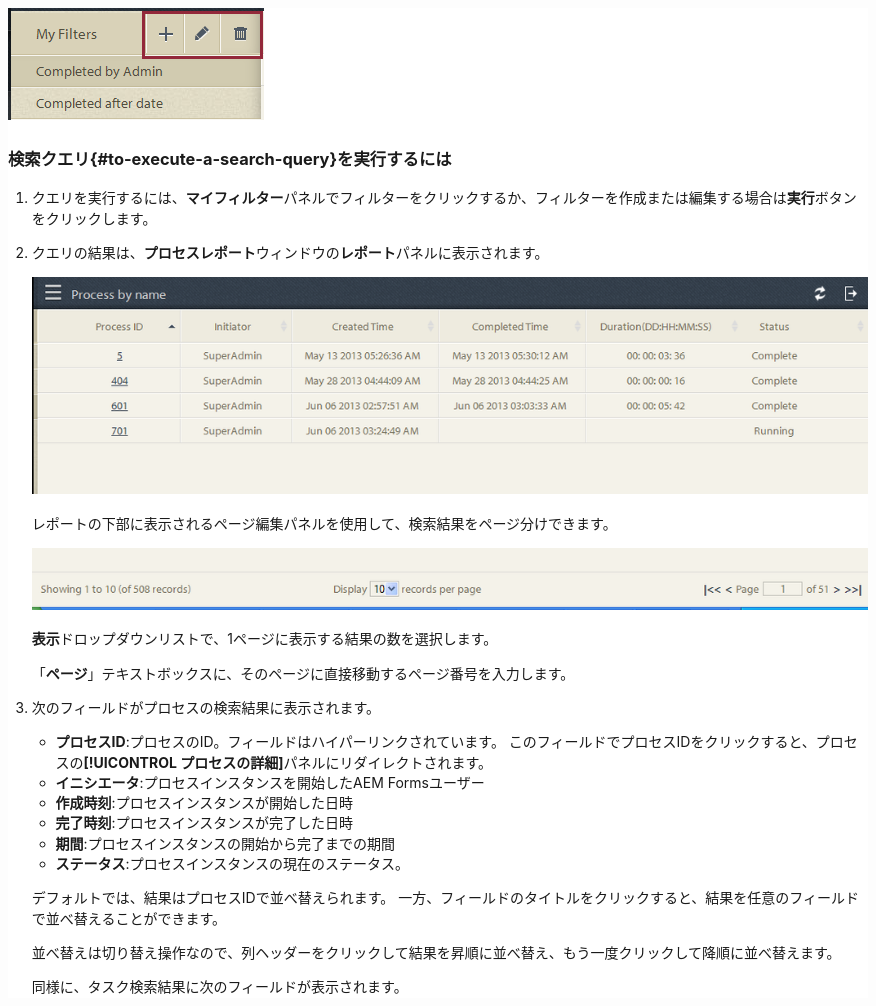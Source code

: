 ![my_フィルター_options](assets/my_filters_options.png)

### 検索クエリ{#to-execute-a-search-query}を実行するには

1. クエリを実行するには、**マイフィルター**&#x200B;パネルでフィルターをクリックするか、フィルターを作成または編集する場合は&#x200B;**実行**&#x200B;ボタンをクリックします。
1. クエリの結果は、**プロセスレポート**&#x200B;ウィンドウの&#x200B;**レポート**&#x200B;パネルに表示されます。

   ![process_search_result](assets/process_search_result.png)

   レポートの下部に表示されるページ編集パネルを使用して、検索結果をページ分けできます。

   ![process_result_pgn](assets/process_result_pgn.png)

   **表示**&#x200B;ドロップダウンリストで、1ページに表示する結果の数を選択します。

   「**ページ**」テキストボックスに、そのページに直接移動するページ番号を入力します。

1. 次のフィールドがプロセスの検索結果に表示されます。

   * **プロセスID**:プロセスのID。フィールドはハイパーリンクされています。 このフィールドでプロセスIDをクリックすると、プロセスの&#x200B;**[!UICONTROL プロセスの詳細]**&#x200B;パネルにリダイレクトされます。
   * **イニシエータ**:プロセスインスタンスを開始したAEM Formsユーザー
   * **作成時刻**:プロセスインスタンスが開始した日時
   * **完了時刻**:プロセスインスタンスが完了した日時
   * **期間**:プロセスインスタンスの開始から完了までの期間
   * **ステータス**:プロセスインスタンスの現在のステータス。

   デフォルトでは、結果はプロセスIDで並べ替えられます。 一方、フィールドのタイトルをクリックすると、結果を任意のフィールドで並べ替えることができます。

   並べ替えは切り替え操作なので、列ヘッダーをクリックして結果を昇順に並べ替え、もう一度クリックして降順に並べ替えます。

   同様に、タスク検索結果に次のフィールドが表示されます。
